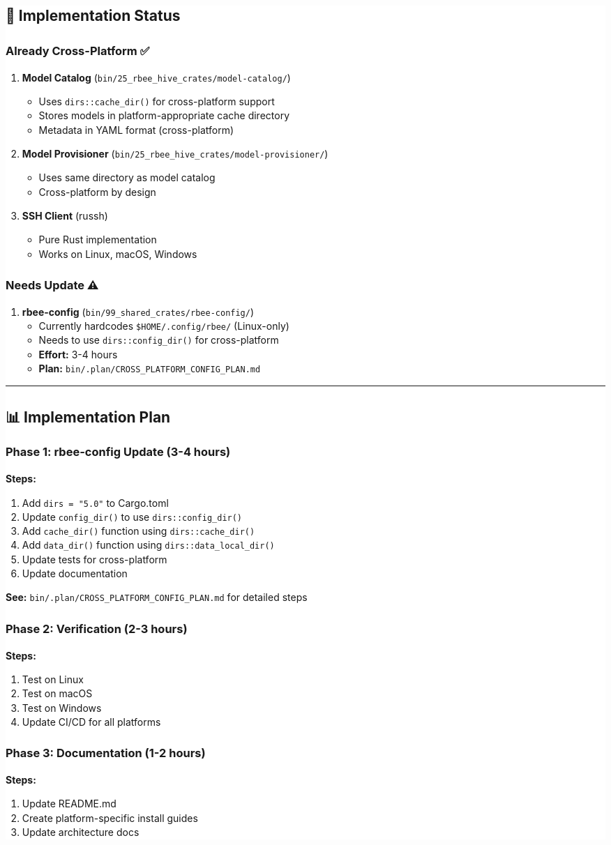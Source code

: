 ## 🔧 Implementation Status

### Already Cross-Platform ✅

1. **Model Catalog** (`bin/25_rbee_hive_crates/model-catalog/`)
   - Uses `dirs::cache_dir()` for cross-platform support
   - Stores models in platform-appropriate cache directory
   - Metadata in YAML format (cross-platform)

2. **Model Provisioner** (`bin/25_rbee_hive_crates/model-provisioner/`)
   - Uses same directory as model catalog
   - Cross-platform by design

3. **SSH Client** (russh)
   - Pure Rust implementation
   - Works on Linux, macOS, Windows

### Needs Update ⚠️

1. **rbee-config** (`bin/99_shared_crates/rbee-config/`)
   - Currently hardcodes `$HOME/.config/rbee/` (Linux-only)
   - Needs to use `dirs::config_dir()` for cross-platform
   - **Effort:** 3-4 hours
   - **Plan:** `bin/.plan/CROSS_PLATFORM_CONFIG_PLAN.md`

---

## 📊 Implementation Plan

### Phase 1: rbee-config Update (3-4 hours)

**Steps:**
1. Add `dirs = "5.0"` to Cargo.toml
2. Update `config_dir()` to use `dirs::config_dir()`
3. Add `cache_dir()` function using `dirs::cache_dir()`
4. Add `data_dir()` function using `dirs::data_local_dir()`
5. Update tests for cross-platform
6. Update documentation

**See:** `bin/.plan/CROSS_PLATFORM_CONFIG_PLAN.md` for detailed steps

### Phase 2: Verification (2-3 hours)

**Steps:**
1. Test on Linux
2. Test on macOS
3. Test on Windows
4. Update CI/CD for all platforms

### Phase 3: Documentation (1-2 hours)

**Steps:**
1. Update README.md
2. Create platform-specific install guides
3. Update architecture docs
